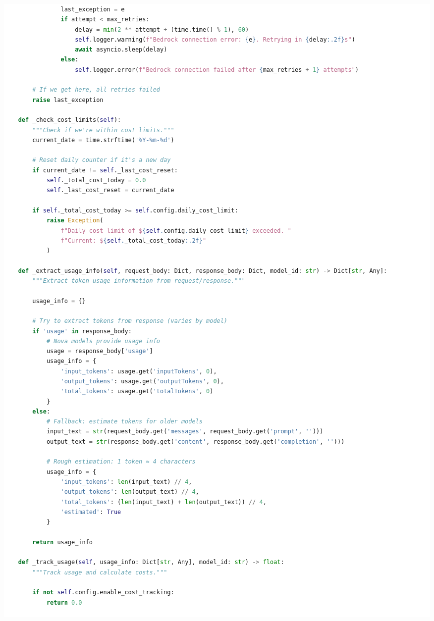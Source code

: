 ```python
                last_exception = e
                if attempt < max_retries:
                    delay = min(2 ** attempt + (time.time() % 1), 60)
                    self.logger.warning(f"Bedrock connection error: {e}. Retrying in {delay:.2f}s")
                    await asyncio.sleep(delay)
                else:
                    self.logger.error(f"Bedrock connection failed after {max_retries + 1} attempts")
        
        # If we get here, all retries failed
        raise last_exception
    
    def _check_cost_limits(self):
        """Check if we're within cost limits."""
        current_date = time.strftime('%Y-%m-%d')
        
        # Reset daily counter if it's a new day
        if current_date != self._last_cost_reset:
            self._total_cost_today = 0.0
            self._last_cost_reset = current_date
        
        if self._total_cost_today >= self.config.daily_cost_limit:
            raise Exception(
                f"Daily cost limit of ${self.config.daily_cost_limit} exceeded. "
                f"Current: ${self._total_cost_today:.2f}"
            )
    
    def _extract_usage_info(self, request_body: Dict, response_body: Dict, model_id: str) -> Dict[str, Any]:
        """Extract token usage information from request/response."""
        
        usage_info = {}
        
        # Try to extract tokens from response (varies by model)
        if 'usage' in response_body:
            # Nova models provide usage info
            usage = response_body['usage']
            usage_info = {
                'input_tokens': usage.get('inputTokens', 0),
                'output_tokens': usage.get('outputTokens', 0),
                'total_tokens': usage.get('totalTokens', 0)
            }
        else:
            # Fallback: estimate tokens for older models
            input_text = str(request_body.get('messages', request_body.get('prompt', '')))
            output_text = str(response_body.get('content', response_body.get('completion', '')))
            
            # Rough estimation: 1 token ≈ 4 characters
            usage_info = {
                'input_tokens': len(input_text) // 4,
                'output_tokens': len(output_text) // 4,
                'total_tokens': (len(input_text) + len(output_text)) // 4,
                'estimated': True
            }
        
        return usage_info
    
    def _track_usage(self, usage_info: Dict[str, Any], model_id: str) -> float:
        """Track usage and calculate costs."""
        
        if not self.config.enable_cost_tracking:
            return 0.0
        
```